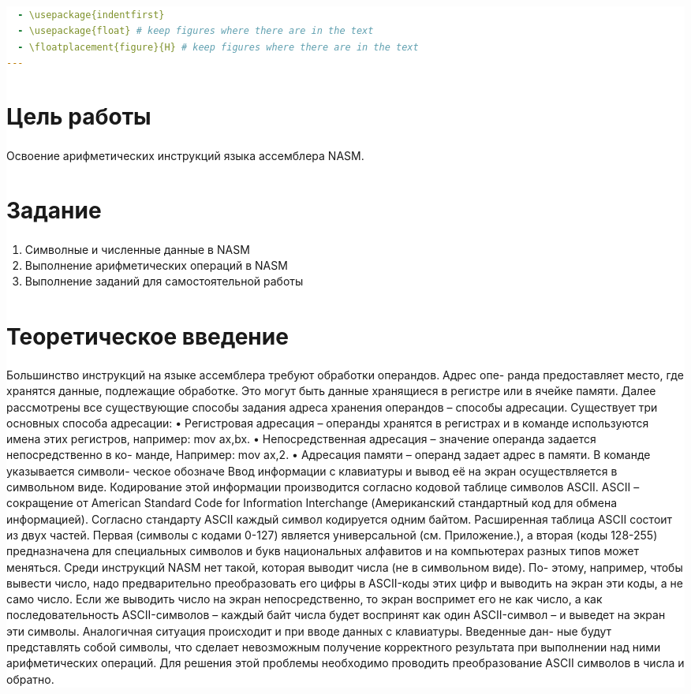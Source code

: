 ```yaml
  - \usepackage{indentfirst}
  - \usepackage{float} # keep figures where there are in the text
  - \floatplacement{figure}{H} # keep figures where there are in the text
---
```


# Цель работы

Освоение арифметических инструкций языка ассемблера NASM.

# Задание

1. Символные и численные данные в NASM
2. Выполнение арифметических операций в NASM
3. Выполнение заданий для самостоятельной работы

# Теоретическое введение

Большинство инструкций на языке ассемблера требуют обработки операндов. Адрес опе-
ранда предоставляет место, где хранятся данные, подлежащие обработке. Это могут быть
данные хранящиеся в регистре или в ячейке памяти. Далее рассмотрены все существующие
способы задания адреса хранения операндов – способы адресации.
Существует три основных способа адресации:
• Регистровая адресация – операнды хранятся в регистрах и в команде используются
имена этих регистров, например: mov ax,bx.
• Непосредственная адресация – значение операнда задается непосредственно в ко-
манде, Например: mov ax,2.
• Адресация памяти – операнд задает адрес в памяти. В команде указывается символи-
ческое обозначе
Ввод информации с клавиатуры и вывод её на экран осуществляется в символьном виде.
Кодирование этой информации производится согласно кодовой таблице символов ASCII.
ASCII – сокращение от American Standard Code for Information Interchange (Американский
стандартный код для обмена информацией). Согласно стандарту ASCII каждый символ
кодируется одним байтом.
Расширенная таблица ASCII состоит из двух частей. Первая (символы с кодами 0-127)
является универсальной (см. Приложение.), а вторая (коды 128-255) предназначена для
специальных символов и букв национальных алфавитов и на компьютерах разных типов
может меняться.
Среди инструкций NASM нет такой, которая выводит числа (не в символьном виде). По-
этому, например, чтобы вывести число, надо предварительно преобразовать его цифры в
ASCII-коды этих цифр и выводить на экран эти коды, а не само число. Если же выводить число
на экран непосредственно, то экран воспримет его не как число, а как последовательность
ASCII-символов – каждый байт числа будет воспринят как один ASCII-символ – и выведет на
экран эти символы.
Аналогичная ситуация происходит и при вводе данных с клавиатуры. Введенные дан-
ные будут представлять собой символы, что сделает невозможным получение корректного
результата при выполнении над ними арифметических операций.
Для решения этой проблемы необходимо проводить преобразование ASCII символов в
числа и обратно.
